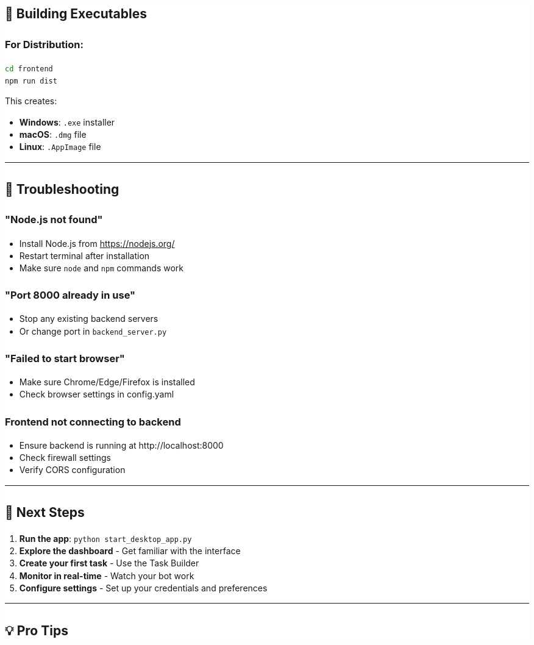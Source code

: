 ## 📱 **Building Executables**

### **For Distribution:**
```bash
cd frontend
npm run dist
```

This creates:
- **Windows**: `.exe` installer
- **macOS**: `.dmg` file  
- **Linux**: `.AppImage` file

---

## 🐛 **Troubleshooting**

### **"Node.js not found"**
- Install Node.js from https://nodejs.org/
- Restart terminal after installation
- Make sure `node` and `npm` commands work

### **"Port 8000 already in use"**
- Stop any existing backend servers
- Or change port in `backend_server.py`

### **"Failed to start browser"**
- Make sure Chrome/Edge/Firefox is installed
- Check browser settings in config.yaml

### **Frontend not connecting to backend**
- Ensure backend is running at http://localhost:8000
- Check firewall settings
- Verify CORS configuration

---

## 🎯 **Next Steps**

1. **Run the app**: `python start_desktop_app.py`
2. **Explore the dashboard** - Get familiar with the interface
3. **Create your first task** - Use the Task Builder
4. **Monitor in real-time** - Watch your bot work
5. **Configure settings** - Set up your credentials and preferences

---

## 💡 **Pro Tips**
